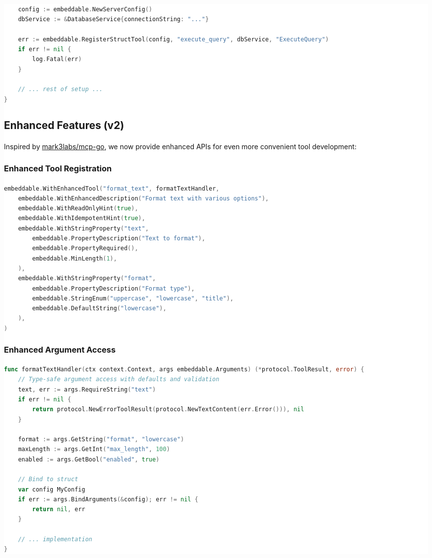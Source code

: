 ```go
    config := embeddable.NewServerConfig()
    dbService := &DatabaseService{connectionString: "..."}
    
    err := embeddable.RegisterStructTool(config, "execute_query", dbService, "ExecuteQuery")
    if err != nil {
        log.Fatal(err)
    }
    
    // ... rest of setup ...
}
```

## Enhanced Features (v2)

Inspired by [mark3labs/mcp-go](https://github.com/mark3labs/mcp-go), we now provide enhanced APIs for even more convenient tool development:

### Enhanced Tool Registration

```go
embeddable.WithEnhancedTool("format_text", formatTextHandler,
    embeddable.WithEnhancedDescription("Format text with various options"),
    embeddable.WithReadOnlyHint(true),
    embeddable.WithIdempotentHint(true),
    embeddable.WithStringProperty("text",
        embeddable.PropertyDescription("Text to format"),
        embeddable.PropertyRequired(),
        embeddable.MinLength(1),
    ),
    embeddable.WithStringProperty("format",
        embeddable.PropertyDescription("Format type"),
        embeddable.StringEnum("uppercase", "lowercase", "title"),
        embeddable.DefaultString("lowercase"),
    ),
)
```

### Enhanced Argument Access

```go
func formatTextHandler(ctx context.Context, args embeddable.Arguments) (*protocol.ToolResult, error) {
    // Type-safe argument access with defaults and validation
    text, err := args.RequireString("text")
    if err != nil {
        return protocol.NewErrorToolResult(protocol.NewTextContent(err.Error())), nil
    }
    
    format := args.GetString("format", "lowercase")
    maxLength := args.GetInt("max_length", 100)
    enabled := args.GetBool("enabled", true)
    
    // Bind to struct
    var config MyConfig
    if err := args.BindArguments(&config); err != nil {
        return nil, err
    }
    
    // ... implementation
}
```

